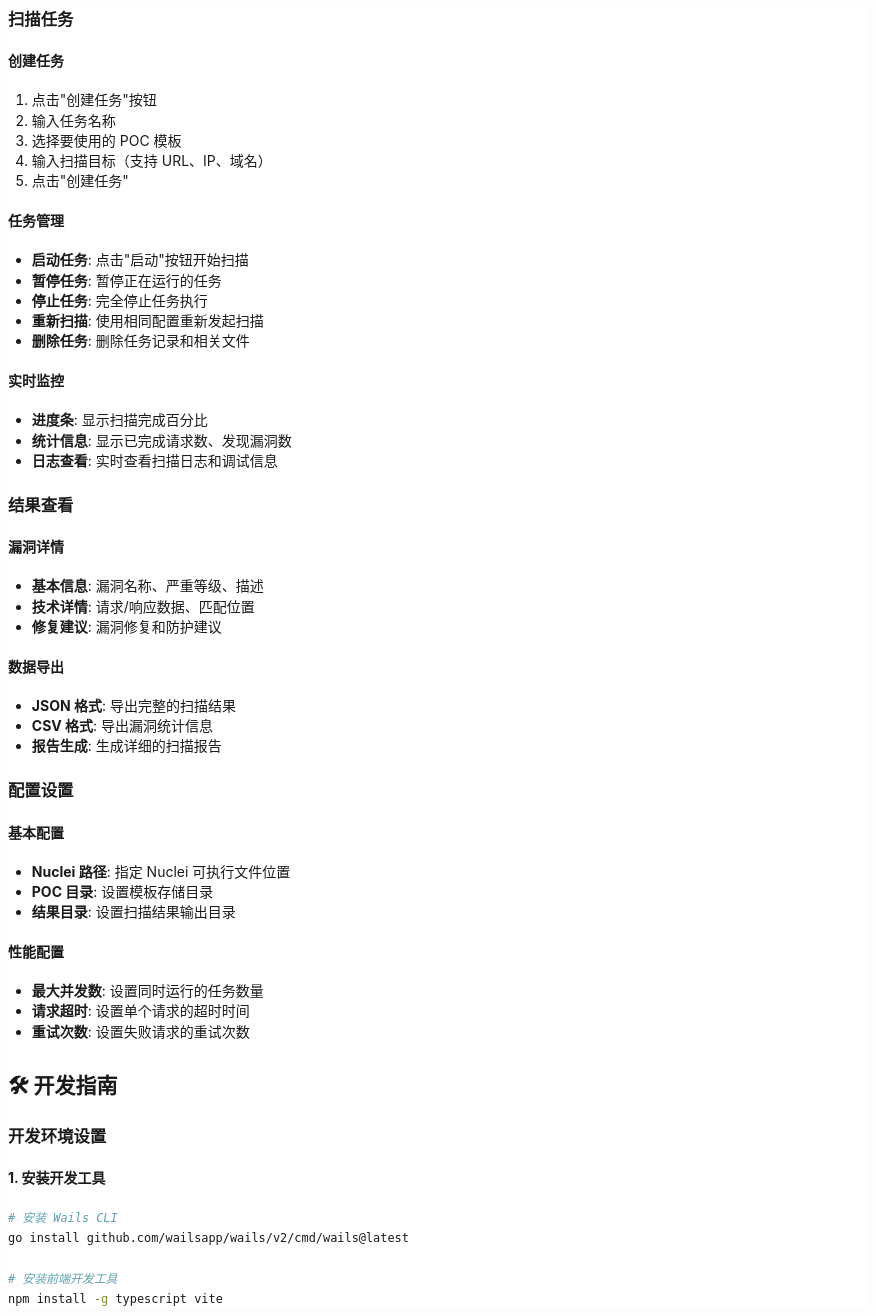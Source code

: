 ### 扫描任务

#### 创建任务
1. 点击"创建任务"按钮
2. 输入任务名称
3. 选择要使用的 POC 模板
4. 输入扫描目标（支持 URL、IP、域名）
5. 点击"创建任务"

#### 任务管理
- **启动任务**: 点击"启动"按钮开始扫描
- **暂停任务**: 暂停正在运行的任务
- **停止任务**: 完全停止任务执行
- **重新扫描**: 使用相同配置重新发起扫描
- **删除任务**: 删除任务记录和相关文件

#### 实时监控
- **进度条**: 显示扫描完成百分比
- **统计信息**: 显示已完成请求数、发现漏洞数
- **日志查看**: 实时查看扫描日志和调试信息

### 结果查看

#### 漏洞详情
- **基本信息**: 漏洞名称、严重等级、描述
- **技术详情**: 请求/响应数据、匹配位置
- **修复建议**: 漏洞修复和防护建议

#### 数据导出
- **JSON 格式**: 导出完整的扫描结果
- **CSV 格式**: 导出漏洞统计信息
- **报告生成**: 生成详细的扫描报告

### 配置设置

#### 基本配置
- **Nuclei 路径**: 指定 Nuclei 可执行文件位置
- **POC 目录**: 设置模板存储目录
- **结果目录**: 设置扫描结果输出目录

#### 性能配置
- **最大并发数**: 设置同时运行的任务数量
- **请求超时**: 设置单个请求的超时时间
- **重试次数**: 设置失败请求的重试次数

## 🛠️ 开发指南

### 开发环境设置

#### 1. 安装开发工具
```bash
# 安装 Wails CLI
go install github.com/wailsapp/wails/v2/cmd/wails@latest

# 安装前端开发工具
npm install -g typescript vite
```

